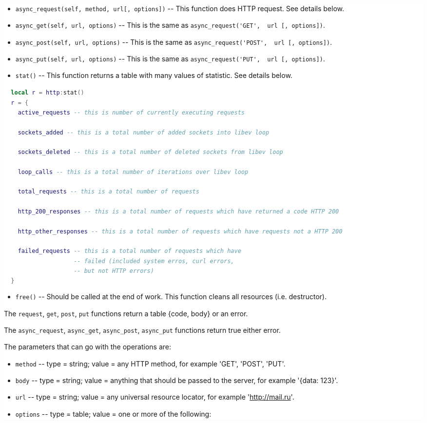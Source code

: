 * `async_request(self, method, url[, options])` -- This function does HTTP 
  request. See details below.

* `async_get(self, url, options)` -- This is the same as `async_request('GET', 
  url [, options])`.

* `async_post(self, url, options)` -- This is the same as `async_request('POST', 
  url [, options])`.

* `async_put(self, url, options)` -- This is the same as `async_request('PUT', 
  url [, options])`.

* `stat()` -- This function returns a table with many values of statistic. See 
  details below.
```lua
  local r = http:stat()
  r = {
    active_requests -- this is number of currently executing requests

    sockets_added -- this is a total number of added sockets into libev loop

    sockets_deleted -- this is a total number of deleted sockets from libev loop

    loop_calls -- this is a total number of iterations over libev loop

    total_requests -- this is a total number of requests

    http_200_responses -- this is a total number of requests which have returned a code HTTP 200

    http_other_responses -- this is a total number of requests which have requests not a HTTP 200

    failed_requests -- this is a total number of requests which have
                    -- failed (included system erros, curl errors, 
                    -- but not HTTP errors)
  }
```

* `free()` -- Should be called at the end of work. This function cleans all 
  resources (i.e. destructor).

The `request`, `get`, `post`, `put` functions return a table {code, body} or an error.

The `async_request`, `async_get`, `async_post`, `async_put` functions return true either error.

The parameters that can go with the operations are:

* `method` -- type = string; value = any HTTP method, for example 'GET',
  'POST', 'PUT'.

* `body` -- type = string; value = anything that should be passed to the
  server, for example '{data: 123}'.

* `url` -- type = string; value = any universal resource locator, for
  example 'http://mail.ru'.

* `options` -- type = table; value = one or more of the following:
